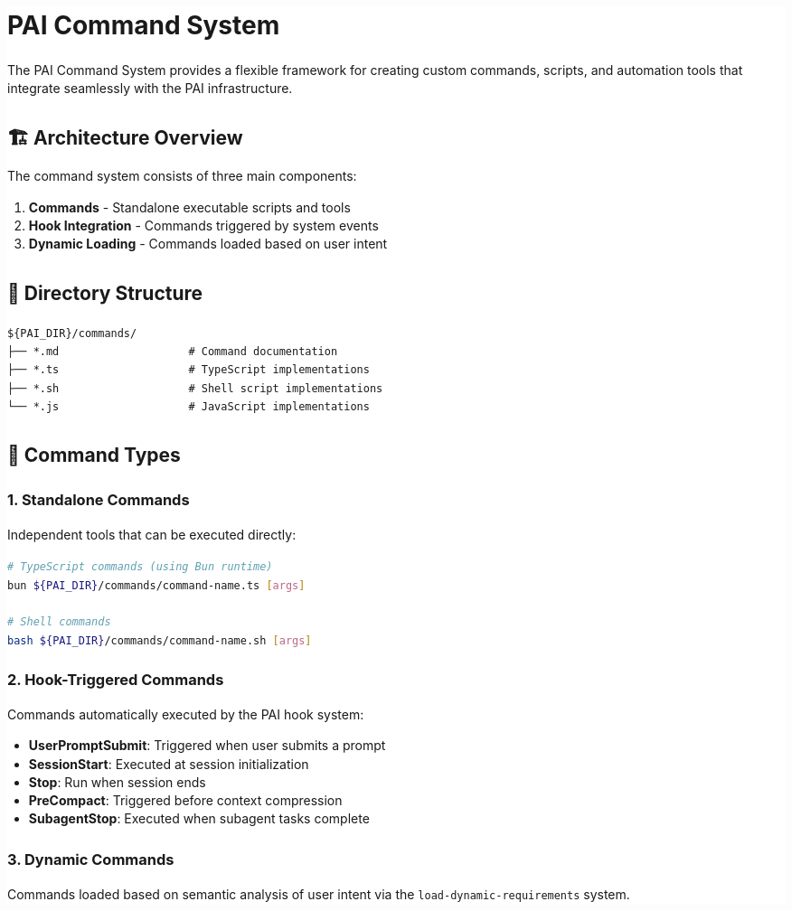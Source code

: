 # PAI Command System

The PAI Command System provides a flexible framework for creating custom commands, scripts, and automation tools that integrate seamlessly with the PAI infrastructure.

## 🏗️ Architecture Overview

The command system consists of three main components:

1. **Commands** - Standalone executable scripts and tools
2. **Hook Integration** - Commands triggered by system events
3. **Dynamic Loading** - Commands loaded based on user intent

## 📁 Directory Structure

```
${PAI_DIR}/commands/
├── *.md                    # Command documentation
├── *.ts                    # TypeScript implementations
├── *.sh                    # Shell script implementations
└── *.js                    # JavaScript implementations
```

## 🔧 Command Types

### 1. Standalone Commands

Independent tools that can be executed directly:

```bash
# TypeScript commands (using Bun runtime)
bun ${PAI_DIR}/commands/command-name.ts [args]

# Shell commands
bash ${PAI_DIR}/commands/command-name.sh [args]
```

### 2. Hook-Triggered Commands

Commands automatically executed by the PAI hook system:

- **UserPromptSubmit**: Triggered when user submits a prompt
- **SessionStart**: Executed at session initialization
- **Stop**: Run when session ends
- **PreCompact**: Triggered before context compression
- **SubagentStop**: Executed when subagent tasks complete

### 3. Dynamic Commands

Commands loaded based on semantic analysis of user intent via the `load-dynamic-requirements` system.
